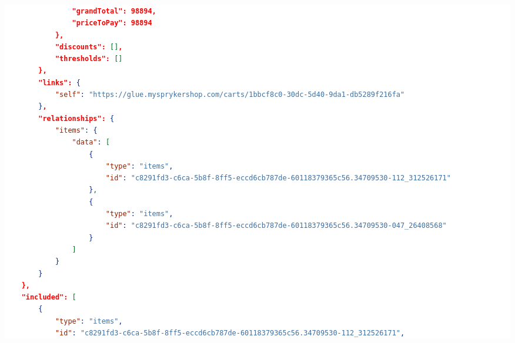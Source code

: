 ```json
                "grandTotal": 98894,
                "priceToPay": 98894
            },
            "discounts": [],
            "thresholds": []
        },
        "links": {
            "self": "https://glue.mysprykershop.com/carts/1bbcf8c0-30dc-5d40-9da1-db5289f216fa"
        },
        "relationships": {
            "items": {
                "data": [
                    {
                        "type": "items",
                        "id": "c8291fd3-c6ca-5b8f-8ff5-eccd6cb787de-60118379365c56.34709530-112_312526171"
                    },
                    {
                        "type": "items",
                        "id": "c8291fd3-c6ca-5b8f-8ff5-eccd6cb787de-60118379365c56.34709530-047_26408568"
                    }
                ]
            }
        }
    },
    "included": [
        {
            "type": "items",
            "id": "c8291fd3-c6ca-5b8f-8ff5-eccd6cb787de-60118379365c56.34709530-112_312526171",

